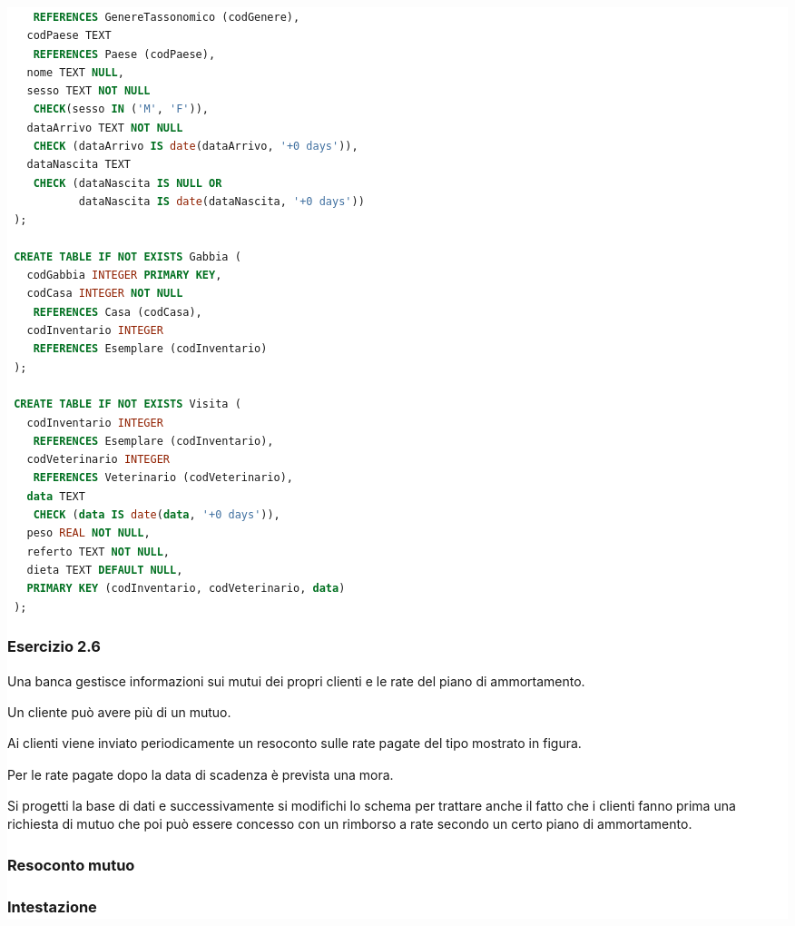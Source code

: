 ```sql
   	REFERENCES GenereTassonomico (codGenere),
   codPaese TEXT
   	REFERENCES Paese (codPaese),
   nome TEXT NULL,
   sesso TEXT NOT NULL
   	CHECK(sesso IN ('M', 'F')),
   dataArrivo TEXT NOT NULL
   	CHECK (dataArrivo IS date(dataArrivo, '+0 days')),
   dataNascita TEXT
   	CHECK (dataNascita IS NULL OR
           dataNascita IS date(dataNascita, '+0 days'))
 );
 
 CREATE TABLE IF NOT EXISTS Gabbia (
   codGabbia INTEGER PRIMARY KEY,
   codCasa INTEGER NOT NULL
   	REFERENCES Casa (codCasa),
   codInventario INTEGER
   	REFERENCES Esemplare (codInventario)
 );
 
 CREATE TABLE IF NOT EXISTS Visita (
   codInventario INTEGER
   	REFERENCES Esemplare (codInventario),
   codVeterinario INTEGER
   	REFERENCES Veterinario (codVeterinario),
   data TEXT
   	CHECK (data IS date(data, '+0 days')),
   peso REAL NOT NULL,
   referto TEXT NOT NULL,
   dieta TEXT DEFAULT NULL,
   PRIMARY KEY (codInventario, codVeterinario, data)
 );
```



### Esercizio 2.6

Una banca gestisce informazioni sui mutui dei propri clienti e le rate del piano di ammortamento.

Un cliente può avere più di un mutuo.

Ai clienti viene inviato periodicamente un resoconto sulle rate pagate del tipo mostrato in figura.

Per le rate pagate dopo la data di scadenza è prevista una mora.

Si progetti la base di dati e successivamente si modifichi lo schema per trattare anche il fatto che i clienti fanno prima una richiesta di mutuo che poi può essere concesso con un rimborso a rate secondo un certo piano di ammortamento.

### Resoconto mutuo

### Intestazione
